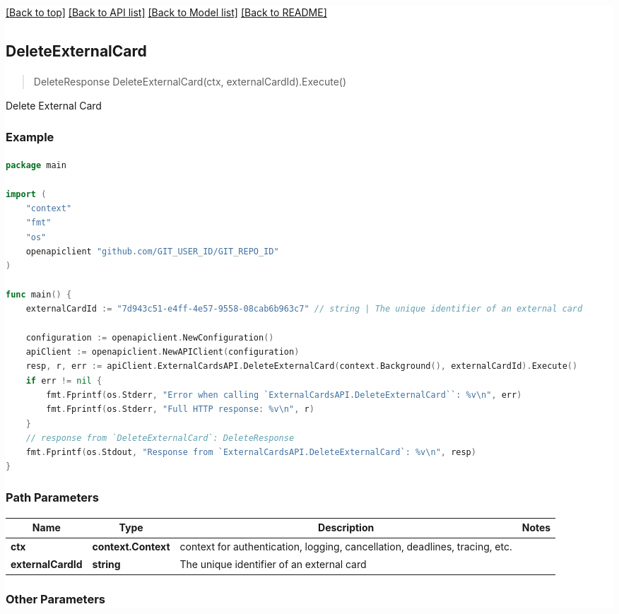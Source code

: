 [[Back to top]](#) [[Back to API list]](../README.md#documentation-for-api-endpoints)
[[Back to Model list]](../README.md#documentation-for-models)
[[Back to README]](../README.md)


## DeleteExternalCard

> DeleteResponse DeleteExternalCard(ctx, externalCardId).Execute()

Delete External Card



### Example

```go
package main

import (
    "context"
    "fmt"
    "os"
    openapiclient "github.com/GIT_USER_ID/GIT_REPO_ID"
)

func main() {
    externalCardId := "7d943c51-e4ff-4e57-9558-08cab6b963c7" // string | The unique identifier of an external card

    configuration := openapiclient.NewConfiguration()
    apiClient := openapiclient.NewAPIClient(configuration)
    resp, r, err := apiClient.ExternalCardsAPI.DeleteExternalCard(context.Background(), externalCardId).Execute()
    if err != nil {
        fmt.Fprintf(os.Stderr, "Error when calling `ExternalCardsAPI.DeleteExternalCard``: %v\n", err)
        fmt.Fprintf(os.Stderr, "Full HTTP response: %v\n", r)
    }
    // response from `DeleteExternalCard`: DeleteResponse
    fmt.Fprintf(os.Stdout, "Response from `ExternalCardsAPI.DeleteExternalCard`: %v\n", resp)
}
```

### Path Parameters


Name | Type | Description  | Notes
------------- | ------------- | ------------- | -------------
**ctx** | **context.Context** | context for authentication, logging, cancellation, deadlines, tracing, etc.
**externalCardId** | **string** | The unique identifier of an external card | 

### Other Parameters
